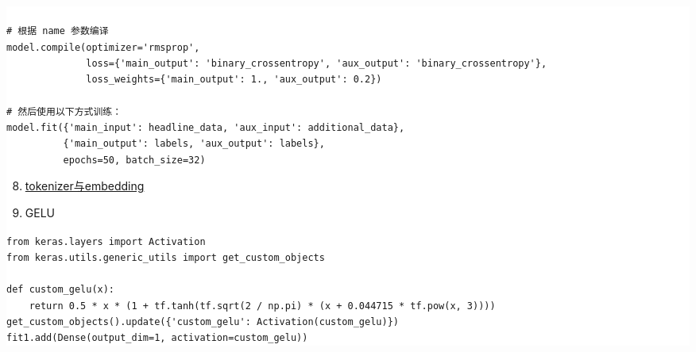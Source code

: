 ```

# 根据 name 参数编译
model.compile(optimizer='rmsprop',
              loss={'main_output': 'binary_crossentropy', 'aux_output': 'binary_crossentropy'},
              loss_weights={'main_output': 1., 'aux_output': 0.2})

# 然后使用以下方式训练：
model.fit({'main_input': headline_data, 'aux_input': additional_data},
          {'main_output': labels, 'aux_output': labels},
          epochs=50, batch_size=32)
```

8. [tokenizer与embedding](https://zhuanlan.zhihu.com/p/65192903)

9. GELU
```
from keras.layers import Activation
from keras.utils.generic_utils import get_custom_objects

def custom_gelu(x):
    return 0.5 * x * (1 + tf.tanh(tf.sqrt(2 / np.pi) * (x + 0.044715 * tf.pow(x, 3))))
get_custom_objects().update({'custom_gelu': Activation(custom_gelu)})
fit1.add(Dense(output_dim=1, activation=custom_gelu))
```